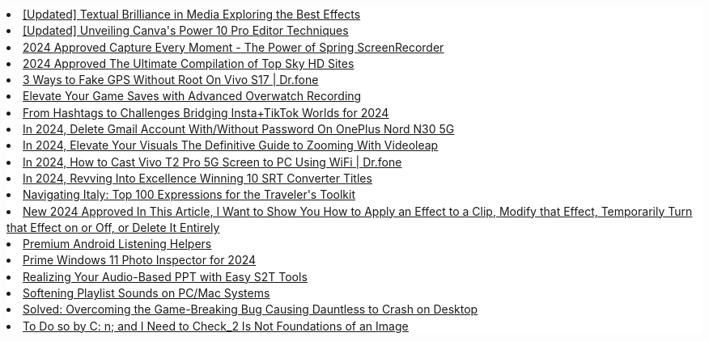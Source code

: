 <li><a href="https://some-guidance.techidaily.com/updated-textual-brilliance-in-media-exploring-the-best-effects/"><u>[Updated] Textual Brilliance in Media Exploring the Best Effects</u></a></li>
<li><a href="https://fox-friendly.techidaily.com/updated-unveiling-canvas-power-10-pro-editor-techniques/"><u>[Updated] Unveiling Canva's Power 10 Pro Editor Techniques</u></a></li>
<li><a href="https://video-screen-grab.techidaily.com/2024-approved-capture-every-moment-the-power-of-spring-screenrecorder/"><u>2024 Approved Capture Every Moment - The Power of Spring ScreenRecorder</u></a></li>
<li><a href="https://some-approaches.techidaily.com/2024-approved-the-ultimate-compilation-of-top-sky-hd-sites/"><u>2024 Approved The Ultimate Compilation of Top Sky HD Sites</u></a></li>
<li><a href="https://location-fake.techidaily.com/3-ways-to-fake-gps-without-root-on-vivo-s17-drfone-by-drfone-virtual-android/"><u>3 Ways to Fake GPS Without Root On Vivo S17 | Dr.fone</u></a></li>
<li><a href="https://screen-activity-recording.techidaily.com/elevate-your-game-saves-with-advanced-overwatch-recording/"><u>Elevate Your Game Saves with Advanced Overwatch Recording</u></a></li>
<li><a href="https://fox-friendly.techidaily.com/from-hashtags-to-challenges-bridging-instaplustiktok-worlds-for-2024/"><u>From Hashtags to Challenges Bridging Insta+TikTok Worlds for 2024</u></a></li>
<li><a href="https://easy-unlock-android.techidaily.com/in-2024-delete-gmail-account-withwithout-password-on-oneplus-nord-n30-5g-by-drfone-android/"><u>In 2024, Delete Gmail Account With/Without Password On OnePlus Nord N30 5G</u></a></li>
<li><a href="https://fox-friendly.techidaily.com/in-2024-elevate-your-visuals-the-definitive-guide-to-zooming-with-videoleap/"><u>In 2024, Elevate Your Visuals The Definitive Guide to Zooming With Videoleap</u></a></li>
<li><a href="https://screen-mirror.techidaily.com/in-2024-how-to-cast-vivo-t2-pro-5g-screen-to-pc-using-wifi-drfone-by-drfone-android/"><u>In 2024, How to Cast Vivo T2 Pro 5G Screen to PC Using WiFi | Dr.fone</u></a></li>
<li><a href="https://fox-friendly.techidaily.com/in-2024-revving-into-excellence-winning-10-srt-converter-titles/"><u>In 2024, Revving Into Excellence Winning 10 SRT Converter Titles</u></a></li>
<li><a href="https://mondly-stories.techidaily.com/navigating-italy-top-100-expressions-for-the-travelers-toolkit/"><u>Navigating Italy: Top 100 Expressions for the Traveler's Toolkit</u></a></li>
<li><a href="https://ai-video-apps.techidaily.com/new-2024-approved-in-this-article-i-want-to-show-you-how-to-apply-an-effect-to-a-clip-modify-that-effect-temporarily-turn-that-effect-on-or-off-or-delete-it/"><u>New 2024 Approved In This Article, I Want to Show You How to Apply an Effect to a Clip, Modify that Effect, Temporarily Turn that Effect on or Off, or Delete It Entirely</u></a></li>
<li><a href="https://extra-hints.techidaily.com/premium-android-listening-helpers/"><u>Premium Android Listening Helpers</u></a></li>
<li><a href="https://fox-friendly.techidaily.com/prime-windows-11-photo-inspector-for-2024/"><u>Prime Windows 11 Photo Inspector for 2024</u></a></li>
<li><a href="https://extra-lessons.techidaily.com/realizing-your-audio-based-ppt-with-easy-s2t-tools/"><u>Realizing Your Audio-Based PPT with Easy S2T Tools</u></a></li>
<li><a href="https://extra-information.techidaily.com/softening-playlist-sounds-on-pcmac-systems/"><u>Softening Playlist Sounds on PC/Mac Systems</u></a></li>
<li><a href="https://win-answers.techidaily.com/solved-overcoming-the-game-breaking-bug-causing-dauntless-to-crash-on-desktop/"><u>Solved: Overcoming the Game-Breaking Bug Causing Dauntless to Crash on Desktop</u></a></li>
<li><a href="https://driver-error.techidaily.com/to-do-so-by-cn-and-i-need-to-check2-is-not-foundations-of-an-image/"><u>To Do so by C: n; and I Need to Check_2 Is Not Foundations of an Image</u></a></li>
</ul></div>
